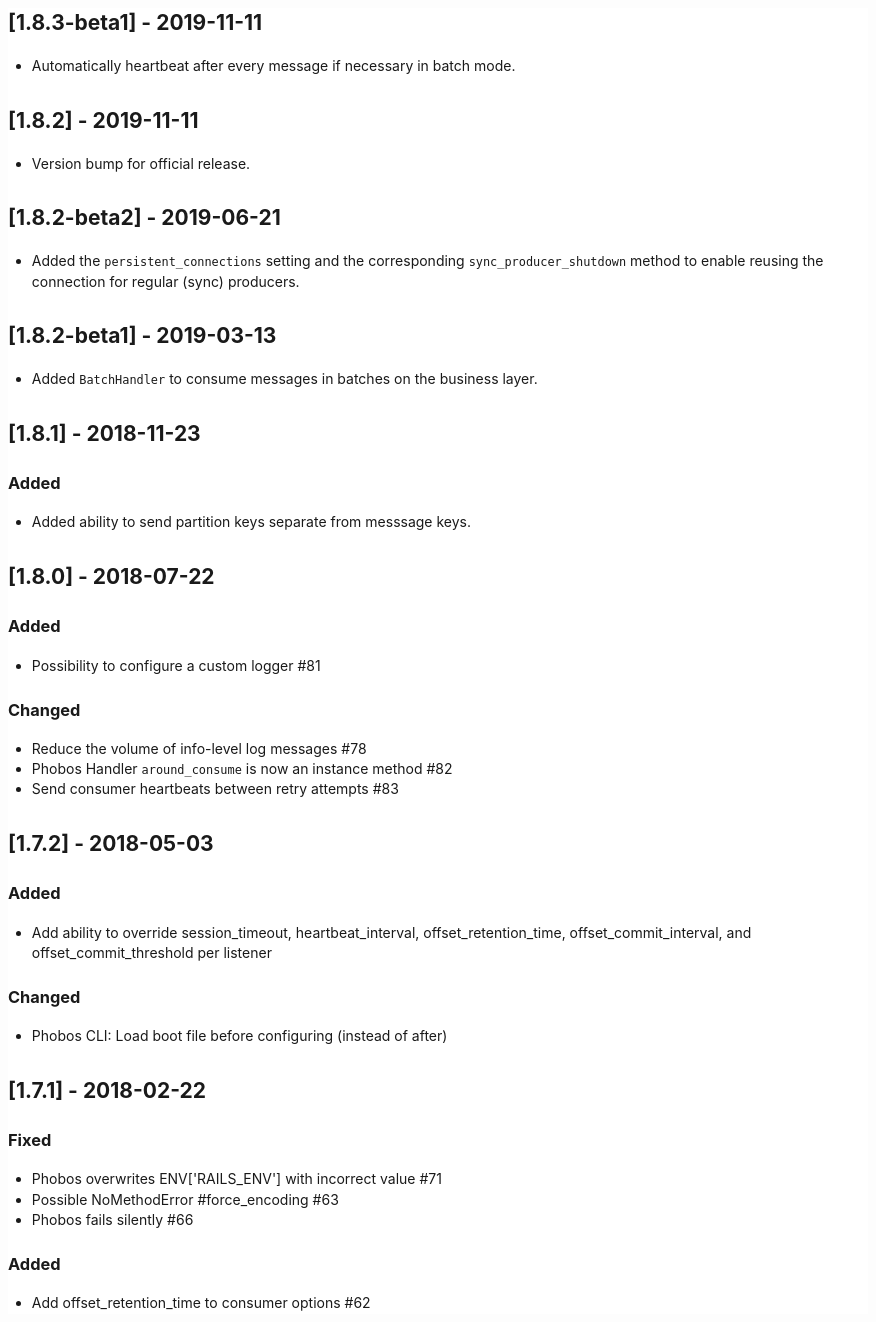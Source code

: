 ## [1.8.3-beta1] - 2019-11-11
- Automatically heartbeat after every message if necessary in batch 
  mode.

## [1.8.2] - 2019-11-11
- Version bump for official release.

## [1.8.2-beta2] - 2019-06-21
- Added the `persistent_connections` setting and the corresponding
  `sync_producer_shutdown` method to enable reusing the connection
  for regular (sync) producers.

## [1.8.2-beta1] - 2019-03-13

- Added `BatchHandler` to consume messages in batches on the business
  layer.

## [1.8.1] - 2018-11-23
### Added
- Added ability to send partition keys separate from messsage keys.

## [1.8.0] - 2018-07-22
### Added
- Possibility to configure a custom logger #81
### Changed
- Reduce the volume of info-level log messages #78
- Phobos Handler `around_consume` is now an instance method #82
- Send consumer heartbeats between retry attempts #83

## [1.7.2] - 2018-05-03
### Added
- Add ability to override session_timeout, heartbeat_interval, offset_retention_time, offset_commit_interval, and offset_commit_threshold per listener
### Changed
- Phobos CLI: Load boot file before configuring (instead of after)

## [1.7.1] - 2018-02-22
### Fixed
- Phobos overwrites ENV['RAILS_ENV'] with incorrect value #71
- Possible NoMethodError #force_encoding #63
- Phobos fails silently #66
### Added
- Add offset_retention_time to consumer options #62
